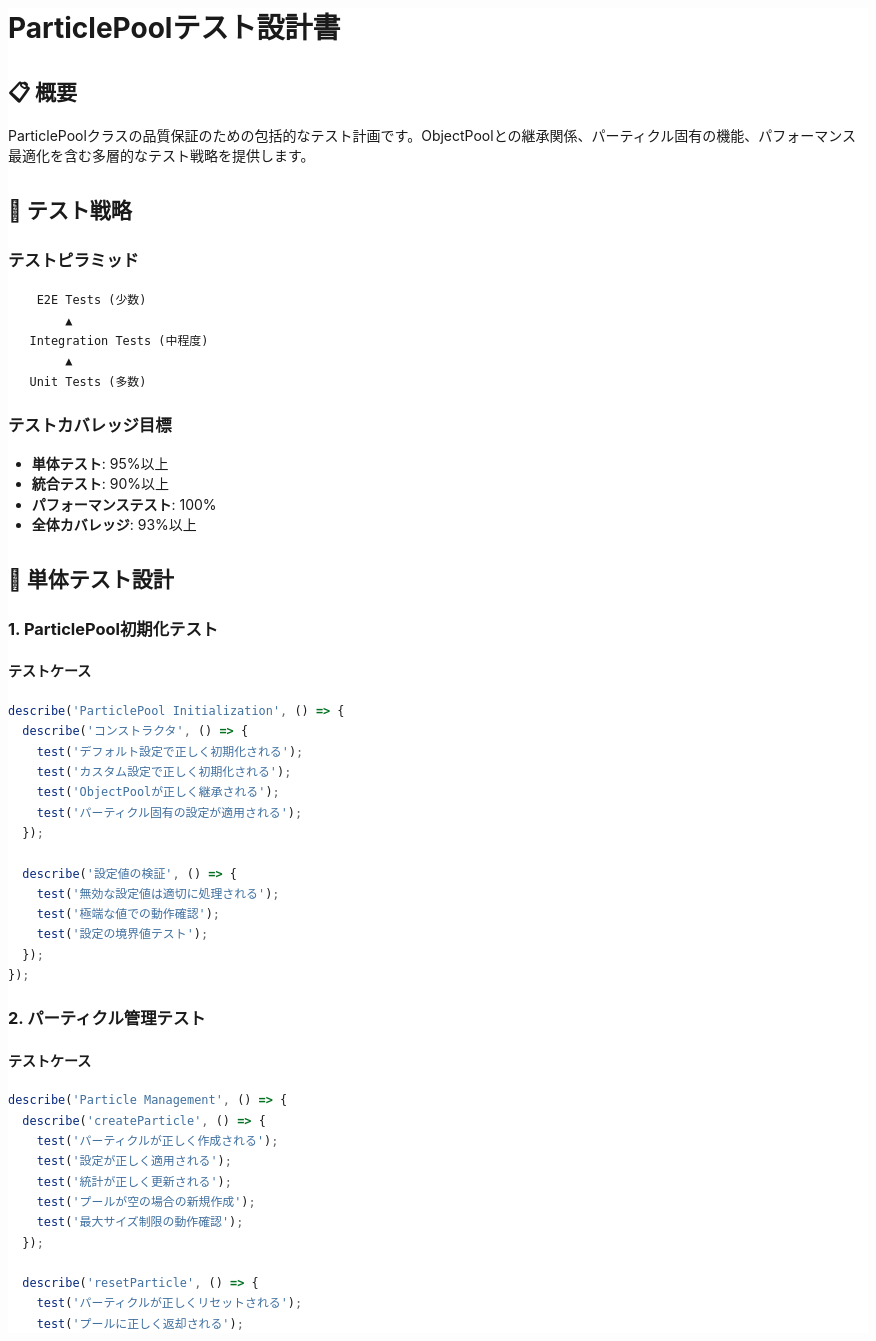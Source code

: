 # ParticlePoolテスト設計書

## 📋 概要
ParticlePoolクラスの品質保証のための包括的なテスト計画です。ObjectPoolとの継承関係、パーティクル固有の機能、パフォーマンス最適化を含む多層的なテスト戦略を提供します。

## 🧪 テスト戦略

### テストピラミッド
```
    E2E Tests (少数)
        ▲
   Integration Tests (中程度)
        ▲
   Unit Tests (多数)
```

### テストカバレッジ目標
- **単体テスト**: 95%以上
- **統合テスト**: 90%以上
- **パフォーマンステスト**: 100%
- **全体カバレッジ**: 93%以上

## 🔧 単体テスト設計

### 1. ParticlePool初期化テスト

#### テストケース
```javascript
describe('ParticlePool Initialization', () => {
  describe('コンストラクタ', () => {
    test('デフォルト設定で正しく初期化される');
    test('カスタム設定で正しく初期化される');
    test('ObjectPoolが正しく継承される');
    test('パーティクル固有の設定が適用される');
  });

  describe('設定値の検証', () => {
    test('無効な設定値は適切に処理される');
    test('極端な値での動作確認');
    test('設定の境界値テスト');
  });
});
```

### 2. パーティクル管理テスト

#### テストケース
```javascript
describe('Particle Management', () => {
  describe('createParticle', () => {
    test('パーティクルが正しく作成される');
    test('設定が正しく適用される');
    test('統計が正しく更新される');
    test('プールが空の場合の新規作成');
    test('最大サイズ制限の動作確認');
  });

  describe('resetParticle', () => {
    test('パーティクルが正しくリセットされる');
    test('プールに正しく返却される');
```